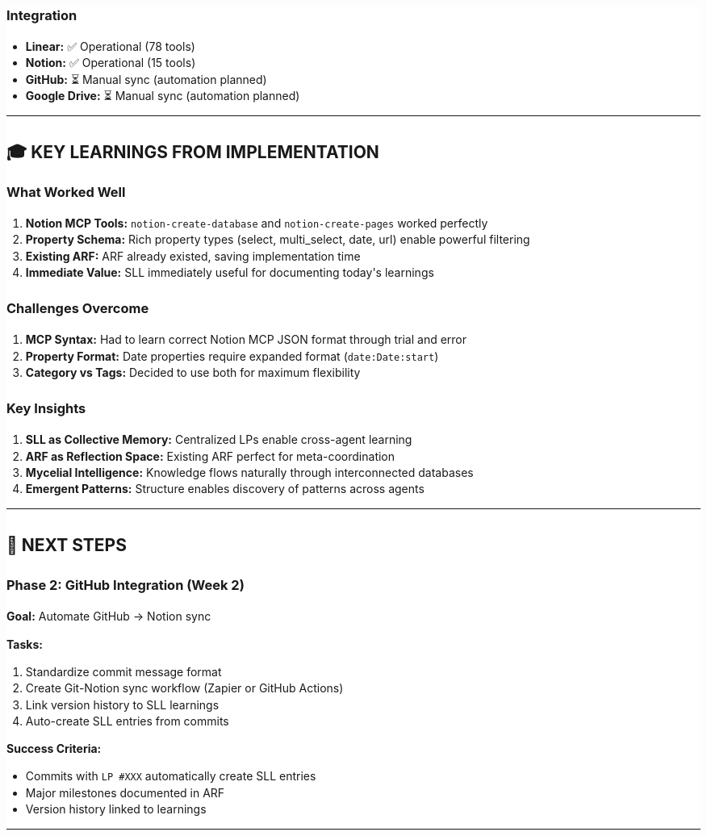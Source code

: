 ### Integration
- **Linear:** ✅ Operational (78 tools)
- **Notion:** ✅ Operational (15 tools)
- **GitHub:** ⏳ Manual sync (automation planned)
- **Google Drive:** ⏳ Manual sync (automation planned)

---

## 🎓 KEY LEARNINGS FROM IMPLEMENTATION

### What Worked Well

1. **Notion MCP Tools:** `notion-create-database` and `notion-create-pages` worked perfectly
2. **Property Schema:** Rich property types (select, multi_select, date, url) enable powerful filtering
3. **Existing ARF:** ARF already existed, saving implementation time
4. **Immediate Value:** SLL immediately useful for documenting today's learnings

### Challenges Overcome

1. **MCP Syntax:** Had to learn correct Notion MCP JSON format through trial and error
2. **Property Format:** Date properties require expanded format (`date:Date:start`)
3. **Category vs Tags:** Decided to use both for maximum flexibility

### Key Insights

1. **SLL as Collective Memory:** Centralized LPs enable cross-agent learning
2. **ARF as Reflection Space:** Existing ARF perfect for meta-coordination
3. **Mycelial Intelligence:** Knowledge flows naturally through interconnected databases
4. **Emergent Patterns:** Structure enables discovery of patterns across agents

---

## 🚀 NEXT STEPS

### Phase 2: GitHub Integration (Week 2)

**Goal:** Automate GitHub → Notion sync

**Tasks:**
1. Standardize commit message format
2. Create Git-Notion sync workflow (Zapier or GitHub Actions)
3. Link version history to SLL learnings
4. Auto-create SLL entries from commits

**Success Criteria:**
- Commits with `LP #XXX` automatically create SLL entries
- Major milestones documented in ARF
- Version history linked to learnings

---
